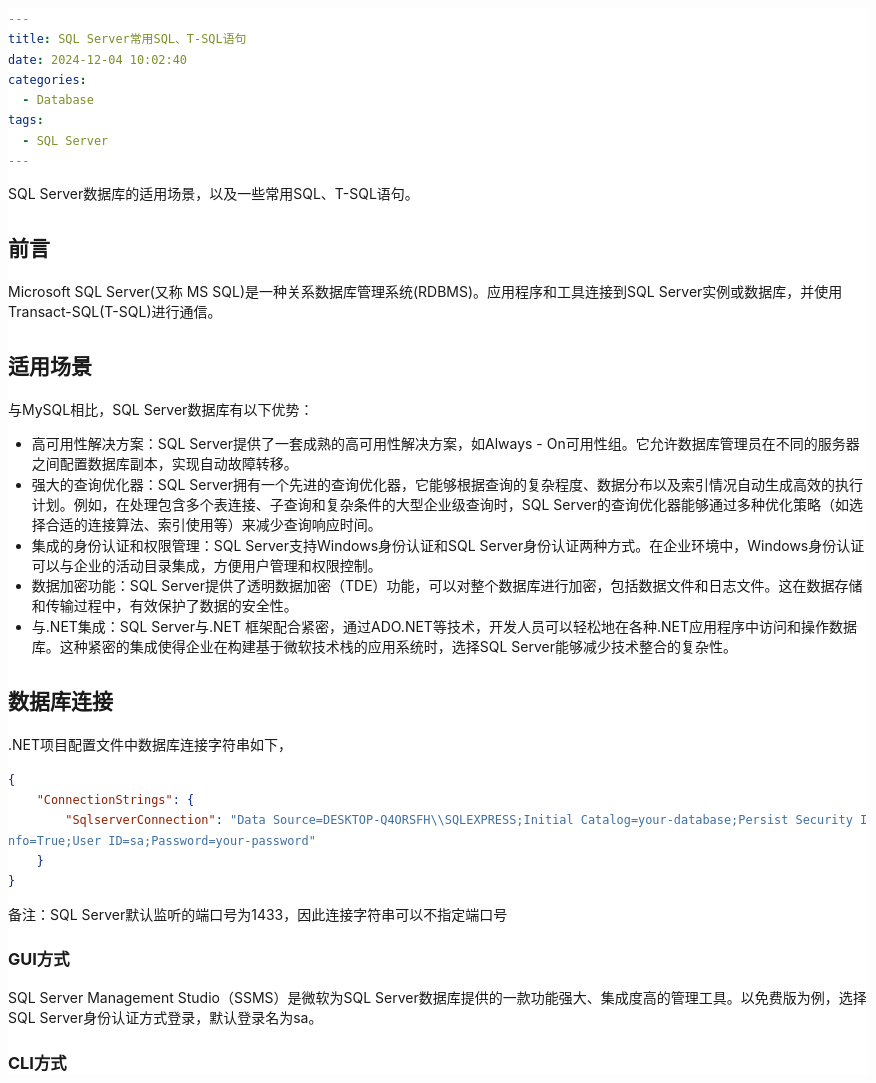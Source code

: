 ```yaml
---
title: SQL Server常用SQL、T-SQL语句
date: 2024-12-04 10:02:40
categories:
  - Database
tags:
  - SQL Server
---
```


SQL Server数据库的适用场景，以及一些常用SQL、T-SQL语句。



## 前言

Microsoft SQL Server(又称 MS SQL)是一种关系数据库管理系统(RDBMS)。应用程序和工具连接到SQL Server实例或数据库，并使用Transact-SQL(T-SQL)进行通信。

## 适用场景

与MySQL相比，SQL Server数据库有以下优势：
- 高可用性解决方案：SQL Server提供了一套成熟的高可用性解决方案，如Always - On可用性组。它允许数据库管理员在不同的服务器之间配置数据库副本，实现自动故障转移。
- 强大的查询优化器：SQL Server拥有一个先进的查询优化器，它能够根据查询的复杂程度、数据分布以及索引情况自动生成高效的执行计划。例如，在处理包含多个表连接、子查询和复杂条件的大型企业级查询时，SQL Server的查询优化器能够通过多种优化策略（如选择合适的连接算法、索引使用等）来减少查询响应时间。
- 集成的身份认证和权限管理：SQL Server支持Windows身份认证和SQL Server身份认证两种方式。在企业环境中，Windows身份认证可以与企业的活动目录集成，方便用户管理和权限控制。
- 数据加密功能：SQL Server提供了透明数据加密（TDE）功能，可以对整个数据库进行加密，包括数据文件和日志文件。这在数据存储和传输过程中，有效保护了数据的安全性。
- 与.NET集成：SQL Server与.NET 框架配合紧密，通过ADO.NET等技术，开发人员可以轻松地在各种.NET应用程序中访问和操作数据库。这种紧密的集成使得企业在构建基于微软技术栈的应用系统时，选择SQL Server能够减少技术整合的复杂性。

## 数据库连接

.NET项目配置文件中数据库连接字符串如下，

```json
{
    "ConnectionStrings": {
        "SqlserverConnection": "Data Source=DESKTOP-Q4ORSFH\\SQLEXPRESS;Initial Catalog=your-database;Persist Security Info=True;User ID=sa;Password=your-password"
    }
}
```

备注：SQL Server默认监听的端口号为1433，因此连接字符串可以不指定端口号

### GUI方式

SQL Server Management Studio（SSMS）是微软为SQL Server数据库提供的一款功能强大、集成度高的管理工具。以免费版为例，选择SQL Server身份认证方式登录，默认登录名为sa。

### CLI方式
